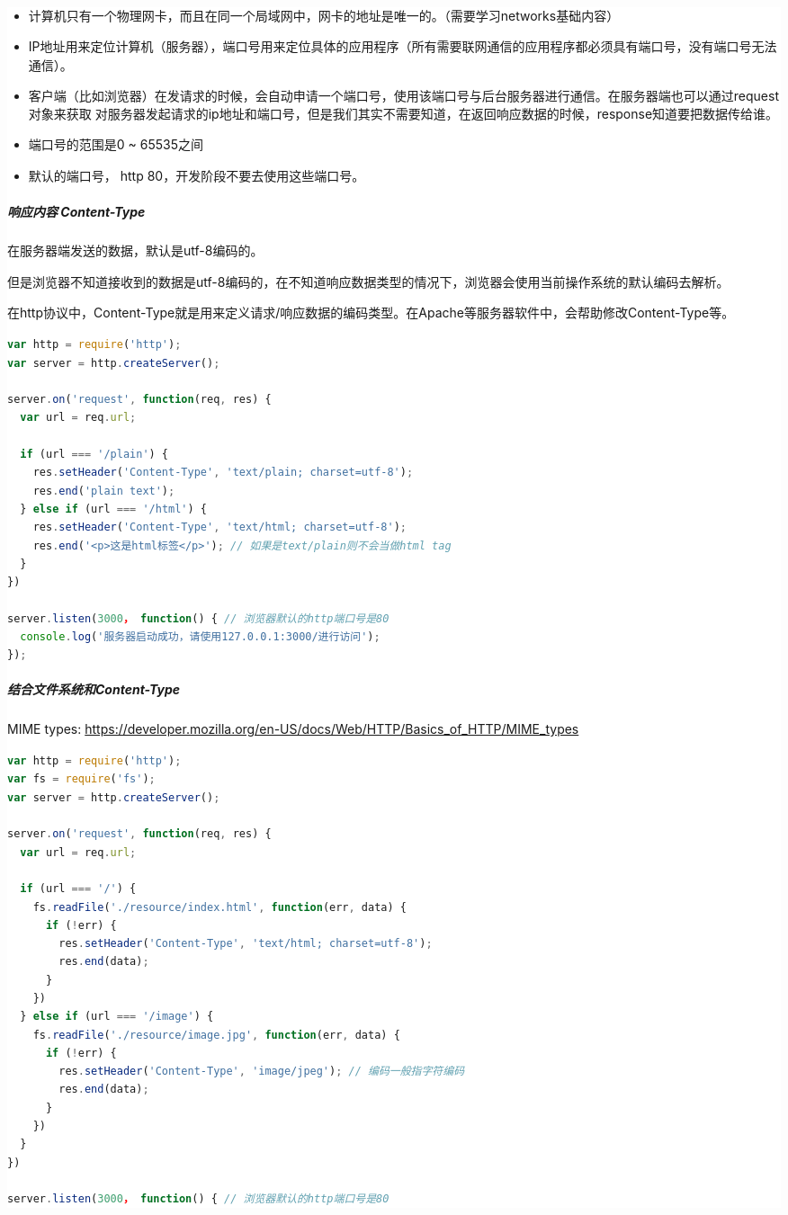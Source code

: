 * 计算机只有一个物理网卡，而且在同一个局域网中，网卡的地址是唯一的。（需要学习networks基础内容）
* IP地址用来定位计算机（服务器），端口号用来定位具体的应用程序（所有需要联网通信的应用程序都必须具有端口号，没有端口号无法通信）。

* 客户端（比如浏览器）在发请求的时候，会自动申请一个端口号，使用该端口号与后台服务器进行通信。在服务器端也可以通过request对象来获取 对服务器发起请求的ip地址和端口号，但是我们其实不需要知道，在返回响应数据的时候，response知道要把数据传给谁。

* 端口号的范围是0 ~ 65535之间
* 默认的端口号， http 80，开发阶段不要去使用这些端口号。

##### 响应内容 Content-Type

在服务器端发送的数据，默认是utf-8编码的。

但是浏览器不知道接收到的数据是utf-8编码的，在不知道响应数据类型的情况下，浏览器会使用当前操作系统的默认编码去解析。

在http协议中，Content-Type就是用来定义请求/响应数据的编码类型。在Apache等服务器软件中，会帮助修改Content-Type等。

```javascript
var http = require('http');
var server = http.createServer();

server.on('request', function(req, res) {
  var url = req.url;
  
  if (url === '/plain') {
    res.setHeader('Content-Type', 'text/plain; charset=utf-8');
    res.end('plain text');
  } else if (url === '/html') {
    res.setHeader('Content-Type', 'text/html; charset=utf-8');
    res.end('<p>这是html标签</p>'); // 如果是text/plain则不会当做html tag
  }
})

server.listen(3000， function() { // 浏览器默认的http端口号是80
  console.log('服务器启动成功，请使用127.0.0.1:3000/进行访问');
});
```

##### 结合文件系统和Content-Type

MIME types: https://developer.mozilla.org/en-US/docs/Web/HTTP/Basics_of_HTTP/MIME_types

```javascript
var http = require('http');
var fs = require('fs');
var server = http.createServer();

server.on('request', function(req, res) {
  var url = req.url;
  
  if (url === '/') {
    fs.readFile('./resource/index.html', function(err, data) {
      if (!err) {
        res.setHeader('Content-Type', 'text/html; charset=utf-8');
        res.end(data);
      }
    })
  } else if (url === '/image') {
    fs.readFile('./resource/image.jpg', function(err, data) {
      if (!err) {
        res.setHeader('Content-Type', 'image/jpeg'); // 编码一般指字符编码
        res.end(data);
      }
    })
  }
})

server.listen(3000， function() { // 浏览器默认的http端口号是80
```